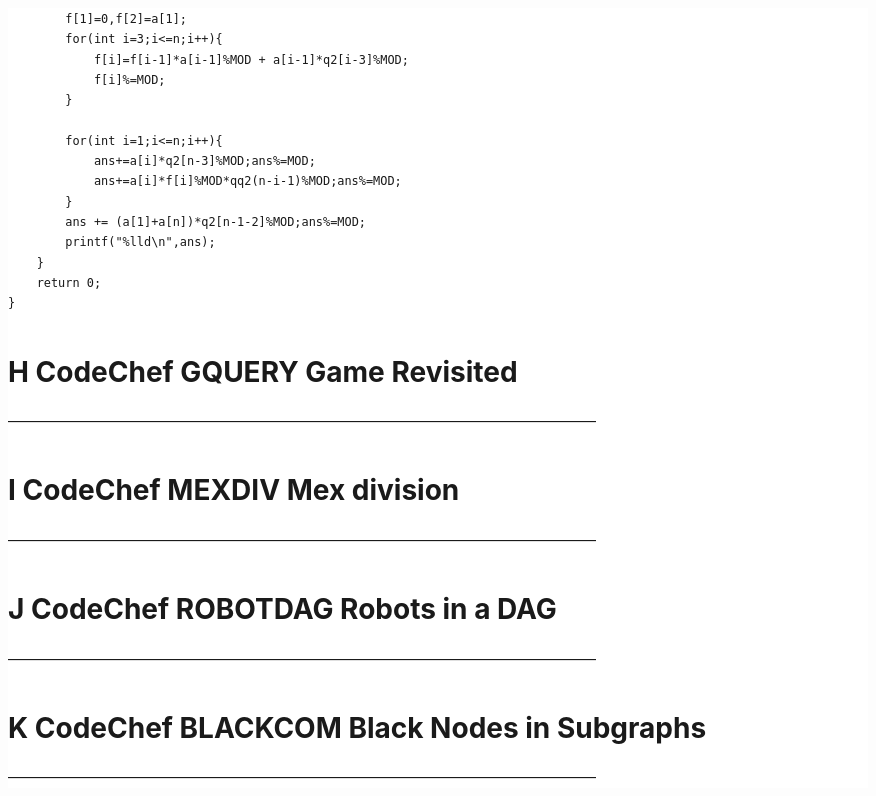             f[1]=0,f[2]=a[1];
            for(int i=3;i<=n;i++){
                f[i]=f[i-1]*a[i-1]%MOD + a[i-1]*q2[i-3]%MOD;
                f[i]%=MOD;
            }
    
            for(int i=1;i<=n;i++){
                ans+=a[i]*q2[n-3]%MOD;ans%=MOD;
                ans+=a[i]*f[i]%MOD*qq2(n-i-1)%MOD;ans%=MOD;
            }
            ans += (a[1]+a[n])*q2[n-1-2]%MOD;ans%=MOD;
            printf("%lld\n",ans);
        }
        return 0;
    }

#  H CodeChef GQUERY Game Revisited

——————————————————————————————————————————

#  I CodeChef MEXDIV Mex division

——————————————————————————————————————————

#  J CodeChef ROBOTDAG Robots in a DAG

——————————————————————————————————————————

#  K CodeChef BLACKCOM Black Nodes in Subgraphs

——————————————————————————————————————————

